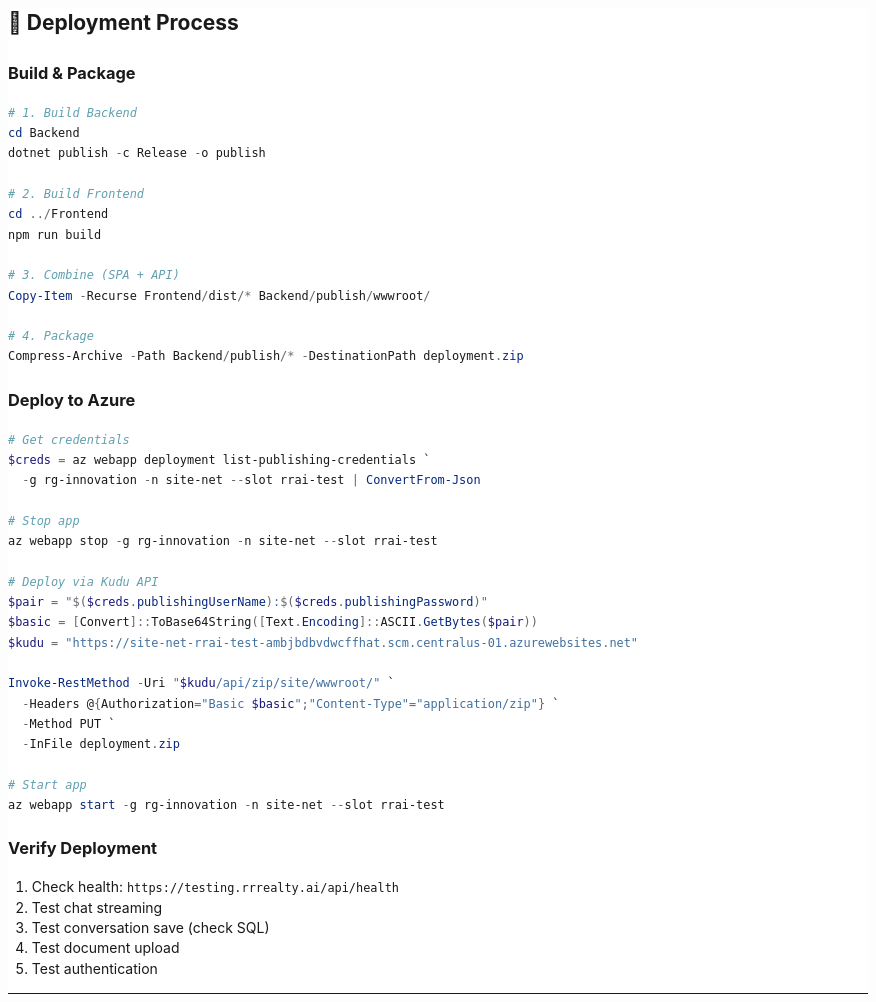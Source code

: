 
## 🚀 Deployment Process

### **Build & Package**
```powershell
# 1. Build Backend
cd Backend
dotnet publish -c Release -o publish

# 2. Build Frontend
cd ../Frontend
npm run build

# 3. Combine (SPA + API)
Copy-Item -Recurse Frontend/dist/* Backend/publish/wwwroot/

# 4. Package
Compress-Archive -Path Backend/publish/* -DestinationPath deployment.zip
```

### **Deploy to Azure**
```powershell
# Get credentials
$creds = az webapp deployment list-publishing-credentials `
  -g rg-innovation -n site-net --slot rrai-test | ConvertFrom-Json

# Stop app
az webapp stop -g rg-innovation -n site-net --slot rrai-test

# Deploy via Kudu API
$pair = "$($creds.publishingUserName):$($creds.publishingPassword)"
$basic = [Convert]::ToBase64String([Text.Encoding]::ASCII.GetBytes($pair))
$kudu = "https://site-net-rrai-test-ambjbdbvdwcffhat.scm.centralus-01.azurewebsites.net"

Invoke-RestMethod -Uri "$kudu/api/zip/site/wwwroot/" `
  -Headers @{Authorization="Basic $basic";"Content-Type"="application/zip"} `
  -Method PUT `
  -InFile deployment.zip

# Start app
az webapp start -g rg-innovation -n site-net --slot rrai-test
```

### **Verify Deployment**
1. Check health: `https://testing.rrrealty.ai/api/health`
2. Test chat streaming
3. Test conversation save (check SQL)
4. Test document upload
5. Test authentication

---
